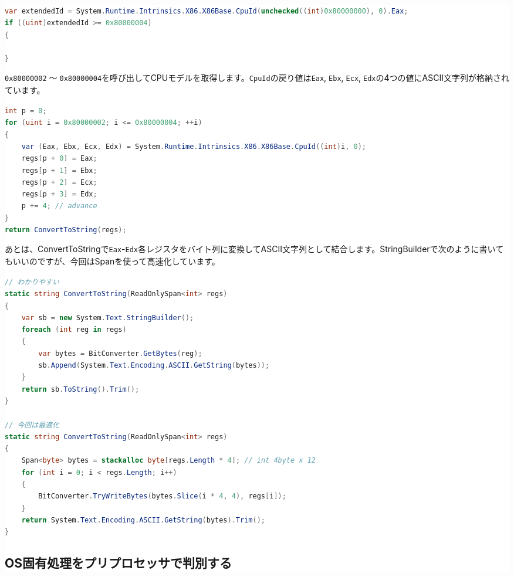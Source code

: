 ```cs
var extendedId = System.Runtime.Intrinsics.X86.X86Base.CpuId(unchecked((int)0x80000000), 0).Eax;
if ((uint)extendedId >= 0x80000004)
{

}
```

`0x80000002` ～ `0x80000004`を呼び出してCPUモデルを取得します。`CpuId`の戻り値は`Eax`, `Ebx`, `Ecx`, `Edx`の4つの値にASCII文字列が格納されています。

```cs
int p = 0;
for (uint i = 0x80000002; i <= 0x80000004; ++i)
{
    var (Eax, Ebx, Ecx, Edx) = System.Runtime.Intrinsics.X86.X86Base.CpuId((int)i, 0);
    regs[p + 0] = Eax;
    regs[p + 1] = Ebx;
    regs[p + 2] = Ecx;
    regs[p + 3] = Edx;
    p += 4; // advance
}
return ConvertToString(regs);
```

あとは、ConvertToStringで`Eax`-`Edx`各レジスタをバイト列に変換してASCII文字列として結合します。StringBuilderで次のように書いてもいいのですが、今回はSpanを使って高速化しています。

```cs
// わかりやすい
static string ConvertToString(ReadOnlySpan<int> regs)
{
    var sb = new System.Text.StringBuilder();
    foreach (int reg in regs)
    {
        var bytes = BitConverter.GetBytes(reg);
        sb.Append(System.Text.Encoding.ASCII.GetString(bytes));
    }
    return sb.ToString().Trim();
}

// 今回は最適化
static string ConvertToString(ReadOnlySpan<int> regs)
{
    Span<byte> bytes = stackalloc byte[regs.Length * 4]; // int 4byte x 12
    for (int i = 0; i < regs.Length; i++)
    {
        BitConverter.TryWriteBytes(bytes.Slice(i * 4, 4), regs[i]);
    }
    return System.Text.Encoding.ASCII.GetString(bytes).Trim();
}
```

## OS固有処理をプリプロセッサで判別する
